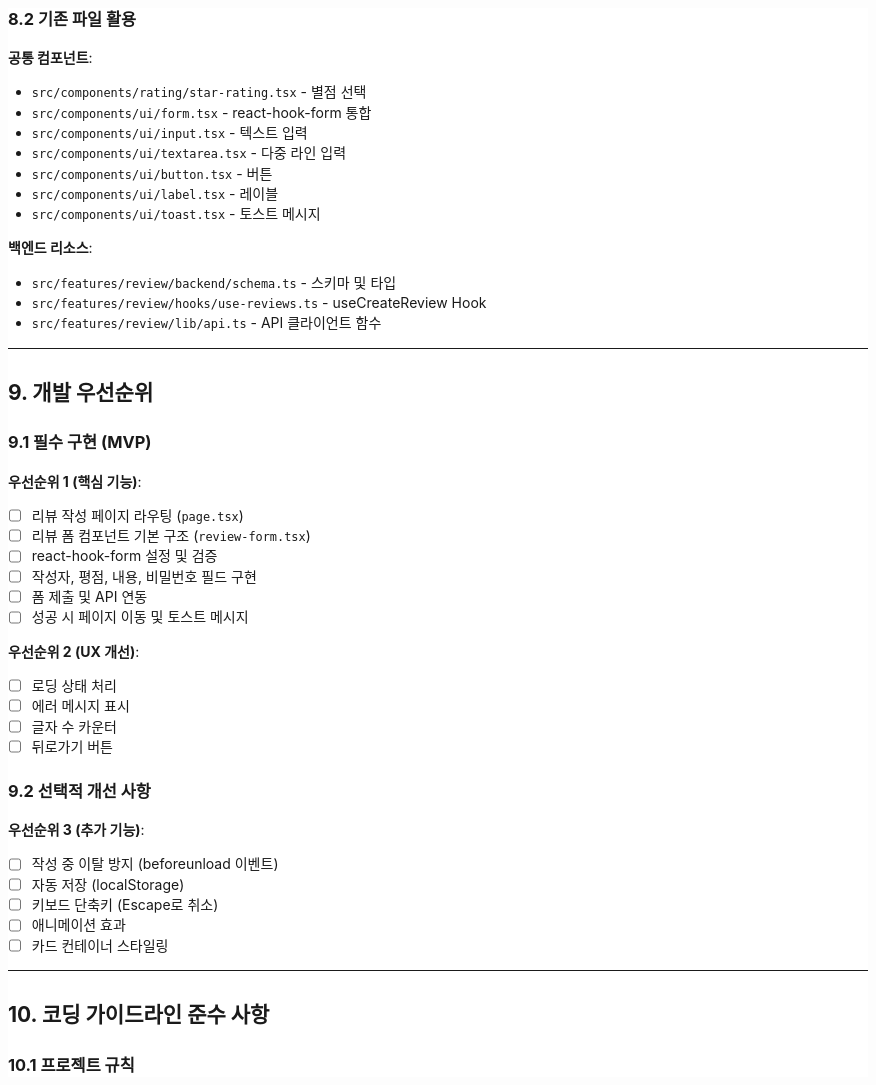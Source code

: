 ### 8.2 기존 파일 활용

**공통 컴포넌트**:
- `src/components/rating/star-rating.tsx` - 별점 선택
- `src/components/ui/form.tsx` - react-hook-form 통합
- `src/components/ui/input.tsx` - 텍스트 입력
- `src/components/ui/textarea.tsx` - 다중 라인 입력
- `src/components/ui/button.tsx` - 버튼
- `src/components/ui/label.tsx` - 레이블
- `src/components/ui/toast.tsx` - 토스트 메시지

**백엔드 리소스**:
- `src/features/review/backend/schema.ts` - 스키마 및 타입
- `src/features/review/hooks/use-reviews.ts` - useCreateReview Hook
- `src/features/review/lib/api.ts` - API 클라이언트 함수

---

## 9. 개발 우선순위

### 9.1 필수 구현 (MVP)

**우선순위 1 (핵심 기능)**:
- [ ] 리뷰 작성 페이지 라우팅 (`page.tsx`)
- [ ] 리뷰 폼 컴포넌트 기본 구조 (`review-form.tsx`)
- [ ] react-hook-form 설정 및 검증
- [ ] 작성자, 평점, 내용, 비밀번호 필드 구현
- [ ] 폼 제출 및 API 연동
- [ ] 성공 시 페이지 이동 및 토스트 메시지

**우선순위 2 (UX 개선)**:
- [ ] 로딩 상태 처리
- [ ] 에러 메시지 표시
- [ ] 글자 수 카운터
- [ ] 뒤로가기 버튼

### 9.2 선택적 개선 사항

**우선순위 3 (추가 기능)**:
- [ ] 작성 중 이탈 방지 (beforeunload 이벤트)
- [ ] 자동 저장 (localStorage)
- [ ] 키보드 단축키 (Escape로 취소)
- [ ] 애니메이션 효과
- [ ] 카드 컨테이너 스타일링

---

## 10. 코딩 가이드라인 준수 사항

### 10.1 프로젝트 규칙
